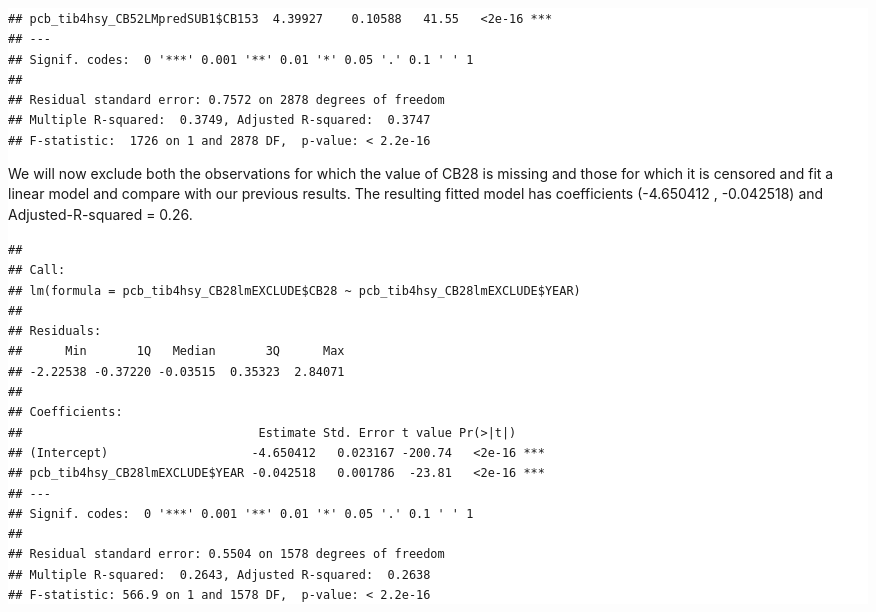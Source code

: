     ## pcb_tib4hsy_CB52LMpredSUB1$CB153  4.39927    0.10588   41.55   <2e-16 ***
    ## ---
    ## Signif. codes:  0 '***' 0.001 '**' 0.01 '*' 0.05 '.' 0.1 ' ' 1
    ## 
    ## Residual standard error: 0.7572 on 2878 degrees of freedom
    ## Multiple R-squared:  0.3749, Adjusted R-squared:  0.3747 
    ## F-statistic:  1726 on 1 and 2878 DF,  p-value: < 2.2e-16

We will now exclude both the observations for which the value of CB28 is
missing and those for which it is censored and fit a linear model and
compare with our previous results. The resulting fitted model has
coefficients (-4.650412 , -0.042518) and Adjusted-R-squared = 0.26.

    ## 
    ## Call:
    ## lm(formula = pcb_tib4hsy_CB28lmEXCLUDE$CB28 ~ pcb_tib4hsy_CB28lmEXCLUDE$YEAR)
    ## 
    ## Residuals:
    ##      Min       1Q   Median       3Q      Max 
    ## -2.22538 -0.37220 -0.03515  0.35323  2.84071 
    ## 
    ## Coefficients:
    ##                                 Estimate Std. Error t value Pr(>|t|)    
    ## (Intercept)                    -4.650412   0.023167 -200.74   <2e-16 ***
    ## pcb_tib4hsy_CB28lmEXCLUDE$YEAR -0.042518   0.001786  -23.81   <2e-16 ***
    ## ---
    ## Signif. codes:  0 '***' 0.001 '**' 0.01 '*' 0.05 '.' 0.1 ' ' 1
    ## 
    ## Residual standard error: 0.5504 on 1578 degrees of freedom
    ## Multiple R-squared:  0.2643, Adjusted R-squared:  0.2638 
    ## F-statistic: 566.9 on 1 and 1578 DF,  p-value: < 2.2e-16
